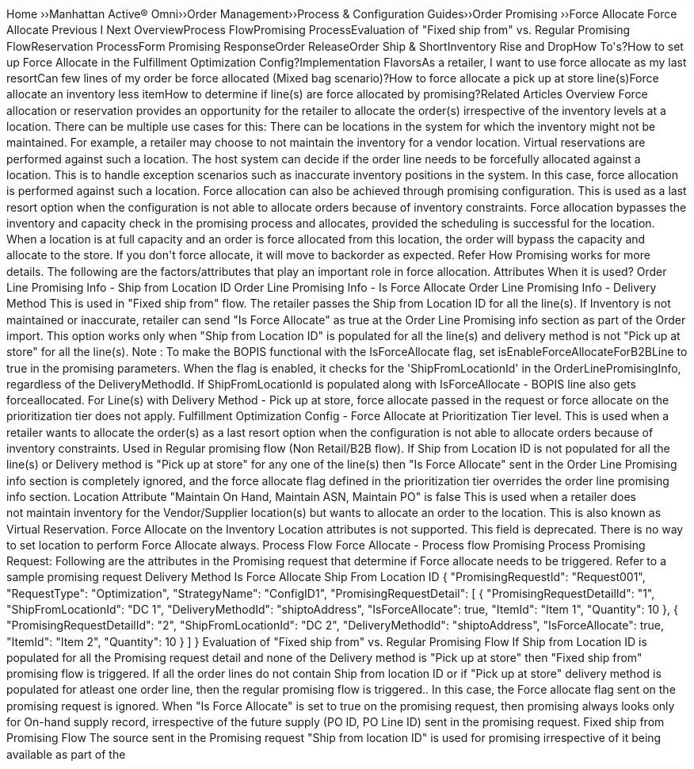 Home ››Manhattan Active® Omni››Order Management››Process & Configuration Guides››Order Promising ››Force Allocate Force Allocate Previous I Next OverviewProcess FlowPromising ProcessEvaluation of "Fixed ship from" vs. Regular Promising FlowReservation ProcessForm Promising ResponseOrder ReleaseOrder Ship & ShortInventory Rise and DropHow To's?How to set up Force Allocate in the Fulfillment Optimization Config?Implementation FlavorsAs a retailer, I want to use force allocate as my last resortCan few lines of my order be force allocated (Mixed bag scenario)?How to force allocate a pick up at store line(s)Force allocate an inventory less itemHow to determine if line(s) are force allocated by promising?Related Articles Overview Force allocation or reservation provides an opportunity for the retailer to allocate the order(s) irrespective of the inventory levels at a location. There can be multiple use cases for this: There can be locations in the system for which the inventory might not be maintained. For example, a retailer may choose to not maintain the inventory for a vendor location. Virtual reservations are performed against such a location. The host system can decide if the order line needs to be forcefully allocated against a location. This is to handle exception scenarios such as inaccurate inventory positions in the system. In this case, force allocation is performed against such a location. Force allocation can also be achieved through promising configuration. This is used as a last resort option when the configuration is not able to allocate orders because of inventory constraints. Force allocation bypasses the inventory and capacity check in the promising process and allocates, provided the scheduling is successful for the location. When a location is at full capacity and an order is force allocated from this location, the order will bypass the capacity and allocate to the store. If you don't force allocate, it will move to backorder as expected. Refer How Promising works for more details. The following are the factors/attributes that play an important role in force allocation. Attributes When it is used? Order Line Promising Info - Ship from Location ID Order Line Promising Info - Is Force Allocate Order Line Promising Info - Delivery Method This is used in "Fixed ship from" flow. The retailer passes the Ship from Location ID for all the line(s). If Inventory is not maintained or inaccurate, retailer can send "Is Force Allocate" as true at the Order Line Promising info section as part of the Order import. This option works only when "Ship from Location ID" is populated for all the line(s) and delivery method is not "Pick up at store" for all the line(s). Note : To make the BOPIS functional with the IsForceAllocate flag, set isEnableForceAllocateForB2BLine to true in the promising parameters. When the flag is enabled, it checks for the 'ShipFromLocationId' in the OrderLinePromisingInfo, regardless of the DeliveryMethodId. If ShipFromLocationId is populated along with IsForceAllocate - BOPIS line also gets forceallocated. For Line(s) with Delivery Method - Pick up at store, force allocate passed in the request or force allocate on the prioritization tier does not apply. Fulfillment Optimization Config - Force Allocate at Prioritization Tier level. This is used when a retailer wants to allocate the order(s) as a last resort option when the configuration is not able to allocate orders because of inventory constraints. Used in Regular promising flow (Non Retail/B2B flow). If Ship from Location ID is not populated for all the line(s) or Delivery method is "Pick up at store" for any one of the line(s) then "Is Force Allocate" sent in the Order Line Promising info section is completely ignored, and the force allocate flag defined in the prioritization tier overrides the order line promising info section. Location Attribute "Maintain On Hand, Maintain ASN, Maintain PO" is false This is used when a retailer does not maintain inventory for the Vendor/Supplier location(s) but wants to allocate an order to the location. This is also known as Virtual Reservation. Force Allocate on the Inventory Location attributes is not supported. This field is deprecated. There is no way to set location to perform Force Allocate always. Process Flow Force Allocate - Process flow Promising Process Promising Request: Following are the attributes in the Promising request that determine if Force allocate needs to be triggered. Refer to a sample promising request Delivery Method Is Force Allocate Ship From Location ID { "PromisingRequestId": "Request001", "RequestType": "Optimization", "StrategyName": "ConfigID1", "PromisingRequestDetail": [ { "PromisingRequestDetailId": "1", "ShipFromLocationId": "DC 1", "DeliveryMethodId": "shiptoAddress", "IsForceAllocate": true, "ItemId": "Item 1", "Quantity": 10 }, { "PromisingRequestDetailId": "2", "ShipFromLocationId": "DC 2", "DeliveryMethodId": "shiptoAddress", "IsForceAllocate": true, "ItemId": "Item 2", "Quantity": 10 } ] } Evaluation of "Fixed ship from" vs. Regular Promising Flow If Ship from Location ID is populated for all the Promising request detail and none of the Delivery method is "Pick up at store" then "Fixed ship from" promising flow is triggered. If all the order lines do not contain Ship from location ID or if "Pick up at store" delivery method is populated for atleast one order line, then the regular promising flow is triggered.. In this case, the Force allocate flag sent on the promising request is ignored. When "Is Force Allocate" is set to true on the promising request, then promising always looks only for On-hand supply record, irrespective of the future supply (PO ID, PO Line ID) sent in the promising request. Fixed ship from Promising Flow The source sent in the Promising request "Ship from location ID" is used for promising irrespective of it being available as part of the